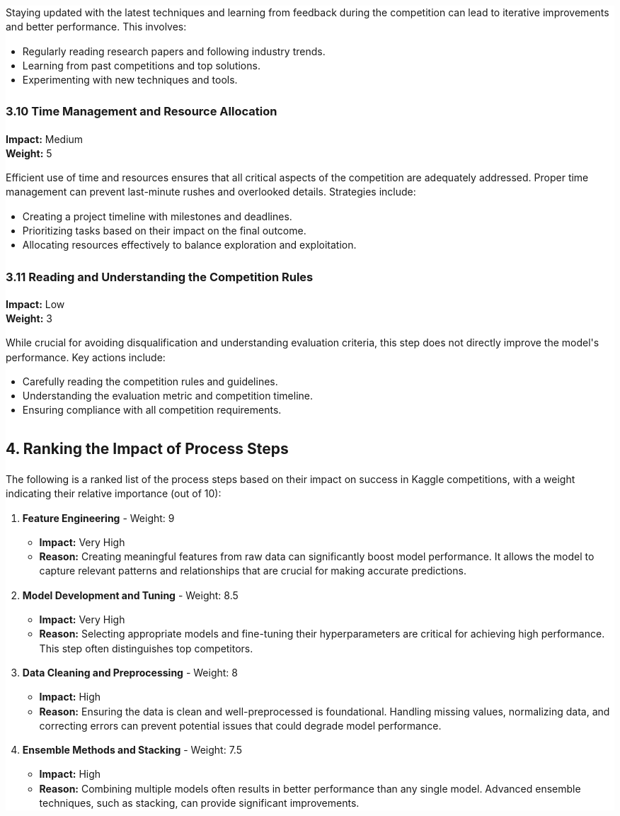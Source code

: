 Staying updated with the latest techniques and learning from feedback during the competition can lead to iterative improvements and better performance. This involves:
- Regularly reading research papers and following industry trends.
- Learning from past competitions and top solutions.
- Experimenting with new techniques and tools.

### 3.10 Time Management and Resource Allocation
**Impact:** Medium  
**Weight:** 5

Efficient use of time and resources ensures that all critical aspects of the competition are adequately addressed. Proper time management can prevent last-minute rushes and overlooked details. Strategies include:
- Creating a project timeline with milestones and deadlines.
- Prioritizing tasks based on their impact on the final outcome.
- Allocating resources effectively to balance exploration and exploitation.

### 3.11 Reading and Understanding the Competition Rules
**Impact:** Low  
**Weight:** 3

While crucial for avoiding disqualification and understanding evaluation criteria, this step does not directly improve the model's performance. Key actions include:
- Carefully reading the competition rules and guidelines.
- Understanding the evaluation metric and competition timeline.
- Ensuring compliance with all competition requirements.

## 4. Ranking the Impact of Process Steps
The following is a ranked list of the process steps based on their impact on success in Kaggle competitions, with a weight indicating their relative importance (out of 10):

1. **Feature Engineering** - Weight: 9
    - **Impact:** Very High
    - **Reason:** Creating meaningful features from raw data can significantly boost model performance. It allows the model to capture relevant patterns and relationships that are crucial for making accurate predictions.

2. **Model Development and Tuning** - Weight: 8.5
    - **Impact:** Very High
    - **Reason:** Selecting appropriate models and fine-tuning their hyperparameters are critical for achieving high performance. This step often distinguishes top competitors.

3. **Data Cleaning and Preprocessing** - Weight: 8
    - **Impact:** High
    - **Reason:** Ensuring the data is clean and well-preprocessed is foundational. Handling missing values, normalizing data, and correcting errors can prevent potential issues that could degrade model performance.

4. **Ensemble Methods and Stacking** - Weight: 7.5
    - **Impact:** High
    - **Reason:** Combining multiple models often results in better performance than any single model. Advanced ensemble techniques, such as stacking, can provide significant improvements.
